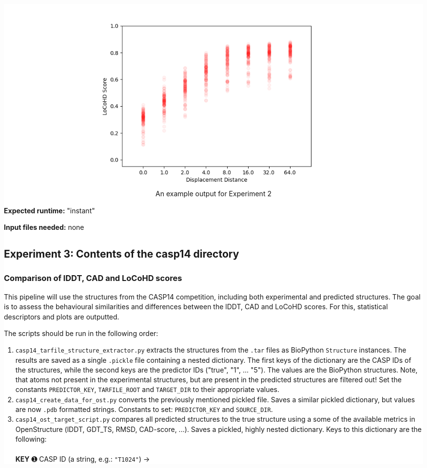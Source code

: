 <p align="middle">
    <img src="https://github.com/fazekaszs/loco_hd/blob/master/images/exp2.png" alt="exp2" width=500">
    <br/>
    An example output for Experiment 2
</p>

__Expected runtime:__ "instant"

__Input files needed:__ none

## Experiment 3: Contents of the casp14 directory

### Comparison of lDDT, CAD and LoCoHD scores

This pipeline will use the structures from the CASP14 competition,
including both experimental and predicted structures. The goal is
to assess the behavioural similarities and differences between the
lDDT, CAD and LoCoHD scores. For this, statistical descriptors and
plots are outputted.

The scripts should be run in the following order:

1. `casp14_tarfile_structure_extractor.py` extracts the structures
 from the `.tar` files as BioPython `Structure` instances. The results
 are saved as a single `.pickle` file containing a nested dictionary.
 The first keys of the dictionary are the CASP IDs of the structures,
 while the second keys are the predictor IDs ("true", "1", ... "5").
 The values are the BioPython structures. Note, that atoms not present 
 in the experimental structures, but are present in the predicted 
 structures are filtered out! Set the constants `PREDICTOR_KEY`,
 `TARFILE_ROOT` and `TARGET_DIR` to their appropriate values.
2. `casp14_create_data_for_ost.py` converts the previously mentioned
 pickled file. Saves a similar pickled dictionary, but values are now
 `.pdb` formatted strings. Constants to set: `PREDICTOR_KEY` and `SOURCE_DIR`.
3. `casp14_ost_target_script.py` compares all predicted structures to
 the true structure using a some of the available metrics in OpenStructure
 (lDDT, GDT_TS, RMSD, CAD-score, ...).
 Saves a pickled, highly nested dictionary. Keys to this dictionary are the 
 following: </br></br>
 __KEY__ &#10122; CASP ID (a string, e.g.: `"T1024"`) &rarr; </br>